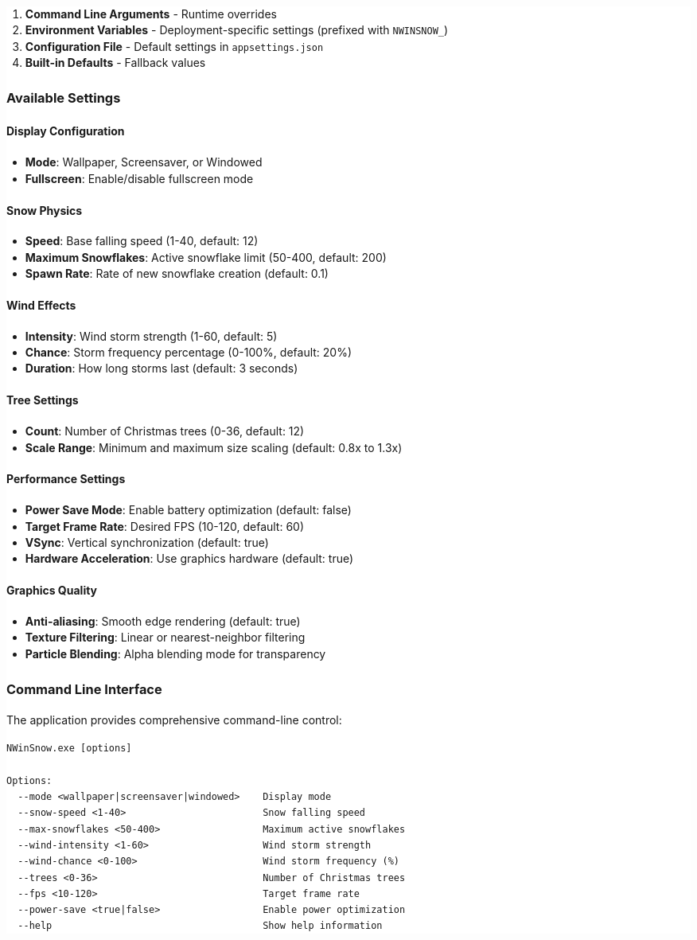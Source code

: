 1. **Command Line Arguments** - Runtime overrides
2. **Environment Variables** - Deployment-specific settings (prefixed with `NWINSNOW_`)
3. **Configuration File** - Default settings in `appsettings.json`
4. **Built-in Defaults** - Fallback values

### Available Settings

#### Display Configuration
- **Mode**: Wallpaper, Screensaver, or Windowed
- **Fullscreen**: Enable/disable fullscreen mode

#### Snow Physics
- **Speed**: Base falling speed (1-40, default: 12)
- **Maximum Snowflakes**: Active snowflake limit (50-400, default: 200)
- **Spawn Rate**: Rate of new snowflake creation (default: 0.1)

#### Wind Effects
- **Intensity**: Wind storm strength (1-60, default: 5)
- **Chance**: Storm frequency percentage (0-100%, default: 20%)
- **Duration**: How long storms last (default: 3 seconds)

#### Tree Settings
- **Count**: Number of Christmas trees (0-36, default: 12)
- **Scale Range**: Minimum and maximum size scaling (default: 0.8x to 1.3x)

#### Performance Settings
- **Power Save Mode**: Enable battery optimization (default: false)
- **Target Frame Rate**: Desired FPS (10-120, default: 60)
- **VSync**: Vertical synchronization (default: true)
- **Hardware Acceleration**: Use graphics hardware (default: true)

#### Graphics Quality
- **Anti-aliasing**: Smooth edge rendering (default: true)
- **Texture Filtering**: Linear or nearest-neighbor filtering
- **Particle Blending**: Alpha blending mode for transparency

### Command Line Interface

The application provides comprehensive command-line control:

```
NWinSnow.exe [options]

Options:
  --mode <wallpaper|screensaver|windowed>    Display mode
  --snow-speed <1-40>                        Snow falling speed
  --max-snowflakes <50-400>                  Maximum active snowflakes
  --wind-intensity <1-60>                    Wind storm strength
  --wind-chance <0-100>                      Wind storm frequency (%)
  --trees <0-36>                             Number of Christmas trees
  --fps <10-120>                             Target frame rate
  --power-save <true|false>                  Enable power optimization
  --help                                     Show help information
```
